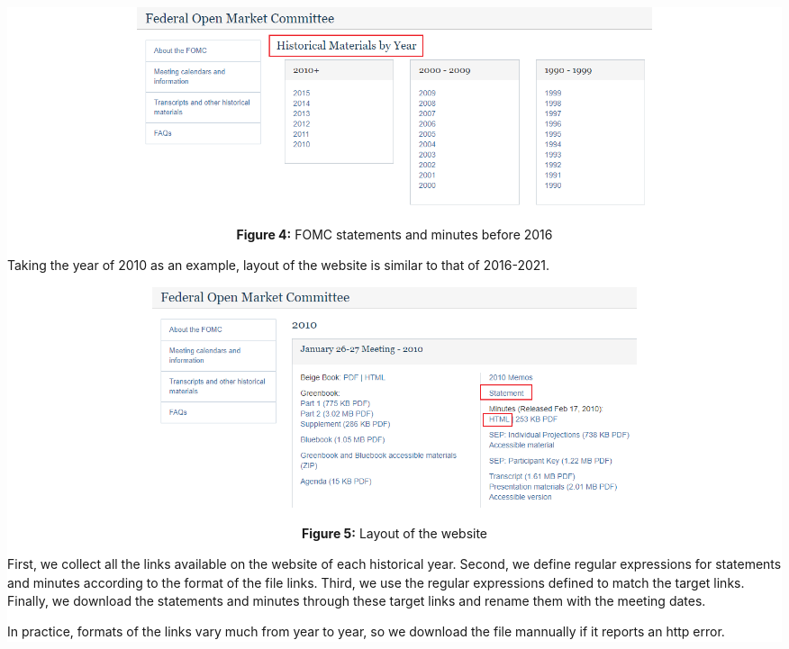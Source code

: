 <p align='center'><img src="figure/FOMC_1990-2015.png" style="zoom:60%;" /></p>

<p align='center'> <strong>Figure 4:</strong> FOMC statements and minutes before 2016 </center></p>

Taking the year of 2010 as an example, layout of the website is similar to that of 2016-2021.

<p align='center'><img src="figure/FOMC_2010.png" style="zoom:60%;" /></p>

<p align='center'> <strong>Figure 5:</strong> Layout of the website </center></p>

First, we collect all the links available on the website of each historical year. Second, we define regular expressions for statements and minutes according to the format of the file links. Third, we use the regular expressions defined to match the target links. Finally, we download the statements and minutes through these target links and rename them with the meeting dates.

In practice, formats of the links vary much from year to year, so we download the file mannually if it reports an http error.
